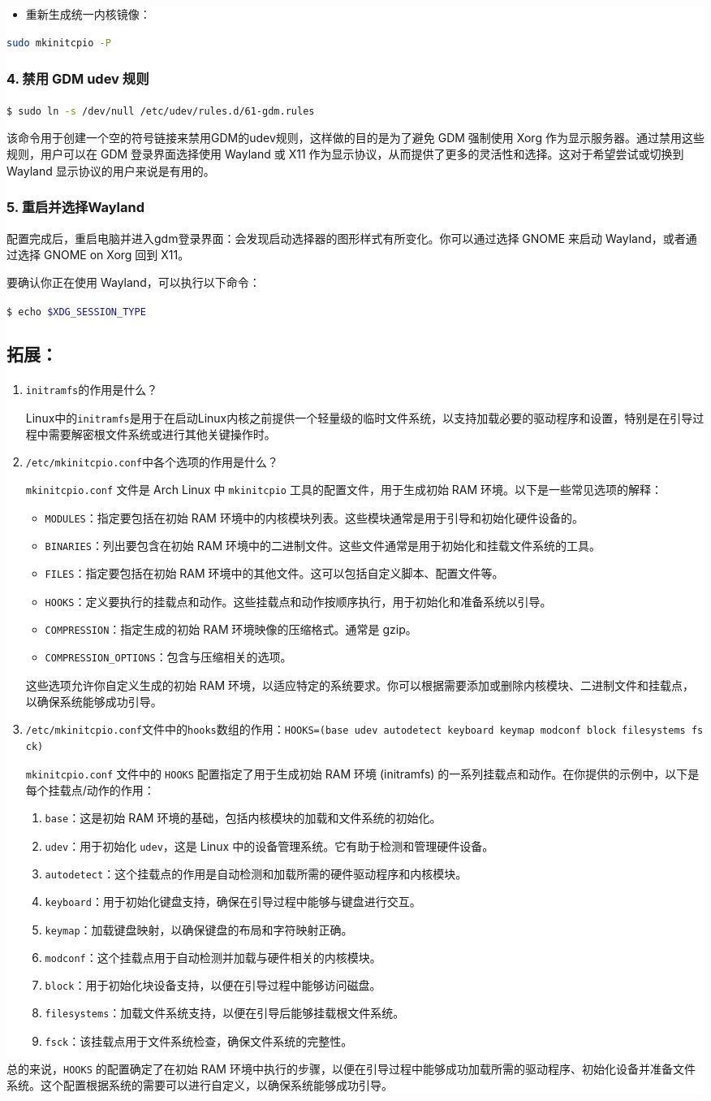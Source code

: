 * 重新生成统一内核镜像：
```bash
sudo mkinitcpio -P
```

### 4. 禁用 GDM udev 规则

```bash
$ sudo ln -s /dev/null /etc/udev/rules.d/61-gdm.rules
```

该命令用于创建一个空的符号链接来禁用GDM的udev规则，这样做的目的是为了避免 GDM 强制使用 Xorg 作为显示服务器。通过禁用这些规则，用户可以在 GDM 登录界面选择使用 Wayland 或 X11 作为显示协议，从而提供了更多的灵活性和选择。这对于希望尝试或切换到 Wayland 显示协议的用户来说是有用的。

### 5. 重启并选择Wayland

配置完成后，重启电脑并进入gdm登录界面：会发现启动选择器的图形样式有所变化。你可以通过选择 GNOME 来启动 Wayland，或者通过选择 GNOME on Xorg 回到 X11。

要确认你正在使用 Wayland，可以执行以下命令：

```bash
$ echo $XDG_SESSION_TYPE
```

## 拓展：

1. `initramfs`的作用是什么？

    Linux中的`initramfs`是用于在启动Linux内核之前提供一个轻量级的临时文件系统，以支持加载必要的驱动程序和设置，特别是在引导过程中需要解密根文件系统或进行其他关键操作时。

2. `/etc/mkinitcpio.conf`中各个选项的作用是什么？

    `mkinitcpio.conf` 文件是 Arch Linux 中 `mkinitcpio` 工具的配置文件，用于生成初始 RAM 环境。以下是一些常见选项的解释：
    * `MODULES`：指定要包括在初始 RAM 环境中的内核模块列表。这些模块通常是用于引导和初始化硬件设备的。

    * `BINARIES`：列出要包含在初始 RAM 环境中的二进制文件。这些文件通常是用于初始化和挂载文件系统的工具。
    * `FILES`：指定要包括在初始 RAM 环境中的其他文件。这可以包括自定义脚本、配置文件等。
    * `HOOKS`：定义要执行的挂载点和动作。这些挂载点和动作按顺序执行，用于初始化和准备系统以引导。
    * `COMPRESSION`：指定生成的初始 RAM 环境映像的压缩格式。通常是 gzip。
    * `COMPRESSION_OPTIONS`：包含与压缩相关的选项。

    这些选项允许你自定义生成的初始 RAM 环境，以适应特定的系统要求。你可以根据需要添加或删除内核模块、二进制文件和挂载点，以确保系统能够成功引导。

3. `/etc/mkinitcpio.conf`文件中的`hooks`数组的作用：`HOOKS=(base udev autodetect keyboard keymap modconf block filesystems fsck)`

    `mkinitcpio.conf` 文件中的 `HOOKS` 配置指定了用于生成初始 RAM 环境 (initramfs) 的一系列挂载点和动作。在你提供的示例中，以下是每个挂载点/动作的作用：

    1. `base`：这是初始 RAM 环境的基础，包括内核模块的加载和文件系统的初始化。

    2. `udev`：用于初始化 `udev`，这是 Linux 中的设备管理系统。它有助于检测和管理硬件设备。
    3. `autodetect`：这个挂载点的作用是自动检测和加载所需的硬件驱动程序和内核模块。
    4. `keyboard`：用于初始化键盘支持，确保在引导过程中能够与键盘进行交互。
    5. `keymap`：加载键盘映射，以确保键盘的布局和字符映射正确。
    6. `modconf`：这个挂载点用于自动检测并加载与硬件相关的内核模块。
    7. `block`：用于初始化块设备支持，以便在引导过程中能够访问磁盘。
    8. `filesystems`：加载文件系统支持，以便在引导后能够挂载根文件系统。
    9. `fsck`：该挂载点用于文件系统检查，确保文件系统的完整性。

总的来说，`HOOKS` 的配置确定了在初始 RAM 环境中执行的步骤，以便在引导过程中能够成功加载所需的驱动程序、初始化设备并准备文件系统。这个配置根据系统的需要可以进行自定义，以确保系统能够成功引导。